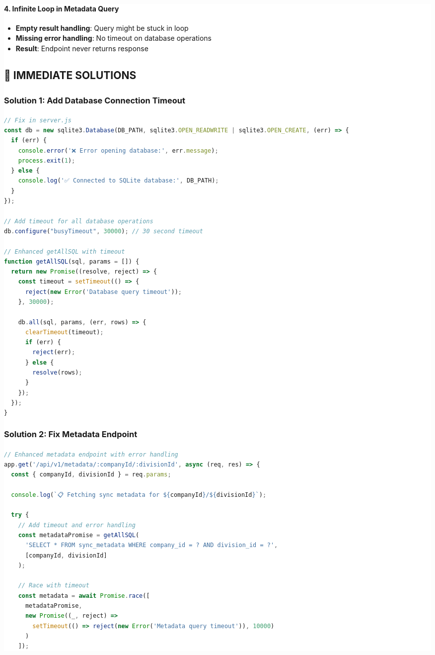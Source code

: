 #### **4. Infinite Loop in Metadata Query**
- **Empty result handling**: Query might be stuck in loop
- **Missing error handling**: No timeout on database operations
- **Result**: Endpoint never returns response

## 🔧 IMMEDIATE SOLUTIONS

### **Solution 1: Add Database Connection Timeout**
```javascript
// Fix in server.js
const db = new sqlite3.Database(DB_PATH, sqlite3.OPEN_READWRITE | sqlite3.OPEN_CREATE, (err) => {
  if (err) {
    console.error('❌ Error opening database:', err.message);
    process.exit(1);
  } else {
    console.log('✅ Connected to SQLite database:', DB_PATH);
  }
});

// Add timeout for all database operations
db.configure("busyTimeout", 30000); // 30 second timeout

// Enhanced getAllSQL with timeout
function getAllSQL(sql, params = []) {
  return new Promise((resolve, reject) => {
    const timeout = setTimeout(() => {
      reject(new Error('Database query timeout'));
    }, 30000);
    
    db.all(sql, params, (err, rows) => {
      clearTimeout(timeout);
      if (err) {
        reject(err);
      } else {
        resolve(rows);
      }
    });
  });
}
```

### **Solution 2: Fix Metadata Endpoint**
```javascript
// Enhanced metadata endpoint with error handling
app.get('/api/v1/metadata/:companyId/:divisionId', async (req, res) => {
  const { companyId, divisionId } = req.params;
  
  console.log(`📋 Fetching sync metadata for ${companyId}/${divisionId}`);
  
  try {
    // Add timeout and error handling
    const metadataPromise = getAllSQL(
      'SELECT * FROM sync_metadata WHERE company_id = ? AND division_id = ?',
      [companyId, divisionId]
    );
    
    // Race with timeout
    const metadata = await Promise.race([
      metadataPromise,
      new Promise((_, reject) => 
        setTimeout(() => reject(new Error('Metadata query timeout')), 10000)
      )
    ]);
```